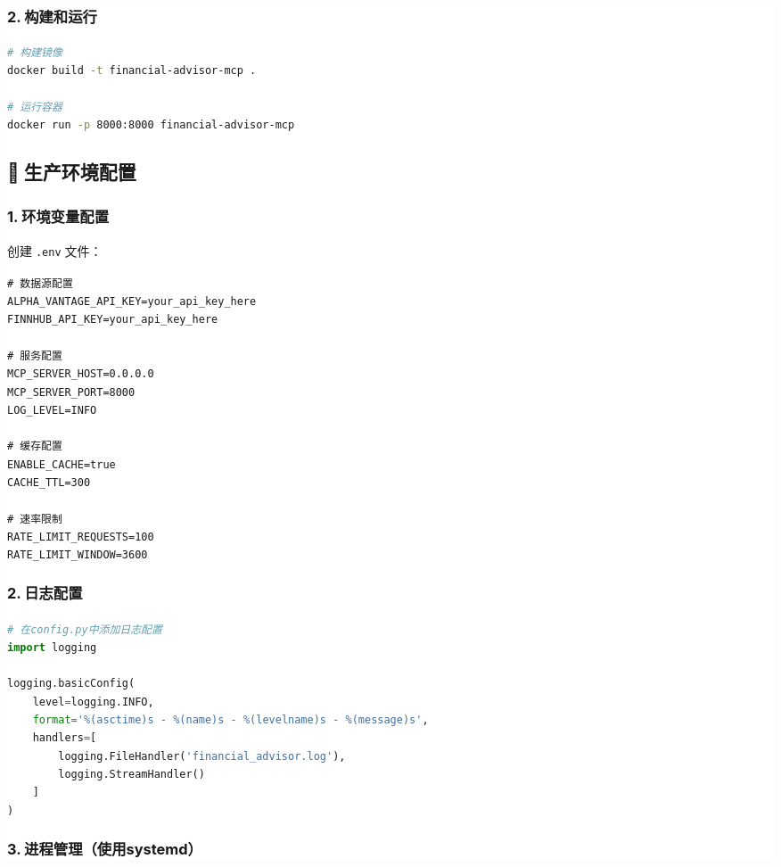 ### 2. 构建和运行

```bash
# 构建镜像
docker build -t financial-advisor-mcp .

# 运行容器
docker run -p 8000:8000 financial-advisor-mcp
```

## 🔧 生产环境配置

### 1. 环境变量配置

创建 `.env` 文件：

```env
# 数据源配置
ALPHA_VANTAGE_API_KEY=your_api_key_here
FINNHUB_API_KEY=your_api_key_here

# 服务配置
MCP_SERVER_HOST=0.0.0.0
MCP_SERVER_PORT=8000
LOG_LEVEL=INFO

# 缓存配置
ENABLE_CACHE=true
CACHE_TTL=300

# 速率限制
RATE_LIMIT_REQUESTS=100
RATE_LIMIT_WINDOW=3600
```

### 2. 日志配置

```python
# 在config.py中添加日志配置
import logging

logging.basicConfig(
    level=logging.INFO,
    format='%(asctime)s - %(name)s - %(levelname)s - %(message)s',
    handlers=[
        logging.FileHandler('financial_advisor.log'),
        logging.StreamHandler()
    ]
)
```

### 3. 进程管理（使用systemd）
